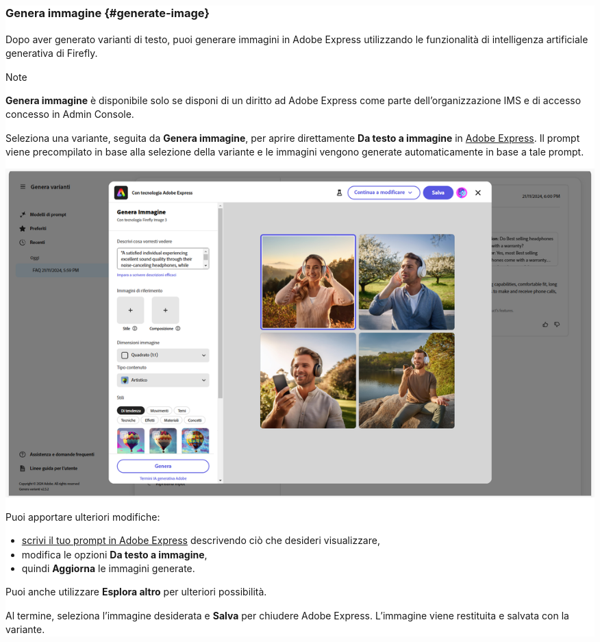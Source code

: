### Genera immagine {#generate-image}

Dopo aver generato varianti di testo, puoi generare immagini in Adobe Express utilizzando le funzionalità di intelligenza artificiale generativa di Firefly.

>[!NOTE]
>
>**Genera immagine** è disponibile solo se disponi di un diritto ad Adobe Express come parte dell’organizzazione IMS e di accesso concesso in Admin Console.

Seleziona una variante, seguita da **Genera immagine**, per aprire direttamente **Da testo a immagine** in [Adobe Express](https://www.adobe.com/it/express/). Il prompt viene precompilato in base alla selezione della variante e le immagini vengono generate automaticamente in base a tale prompt.

![Genera varianti: immagini Express](assets/generate-variations-express-images.png)

Puoi apportare ulteriori modifiche:

* [scrivi il tuo prompt in Adobe Express](https://helpx.adobe.com/it/firefly/using/tips-and-tricks.html) descrivendo ciò che desideri visualizzare,
* modifica le opzioni **Da testo a immagine**,
* quindi **Aggiorna** le immagini generate.

Puoi anche utilizzare **Esplora altro** per ulteriori possibilità.

Al termine, seleziona l’immagine desiderata e **Salva** per chiudere Adobe Express. L’immagine viene restituita e salvata con la variante.
